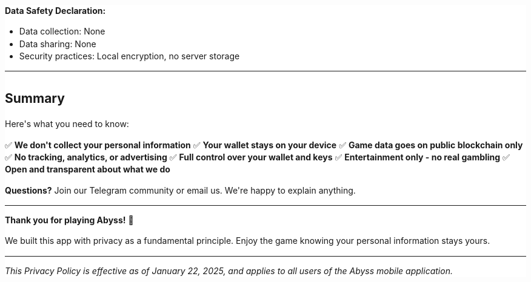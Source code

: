 **Data Safety Declaration:**
- Data collection: None
- Data sharing: None
- Security practices: Local encryption, no server storage

---

## Summary

Here's what you need to know:

✅ **We don't collect your personal information**
✅ **Your wallet stays on your device**
✅ **Game data goes on public blockchain only**
✅ **No tracking, analytics, or advertising**
✅ **Full control over your wallet and keys**
✅ **Entertainment only - no real gambling**
✅ **Open and transparent about what we do**

**Questions?** Join our Telegram community or email us. We're happy to explain anything.

---

**Thank you for playing Abyss!** 🎰

We built this app with privacy as a fundamental principle. Enjoy the game knowing your personal information stays yours.

---

*This Privacy Policy is effective as of January 22, 2025, and applies to all users of the Abyss mobile application.*
